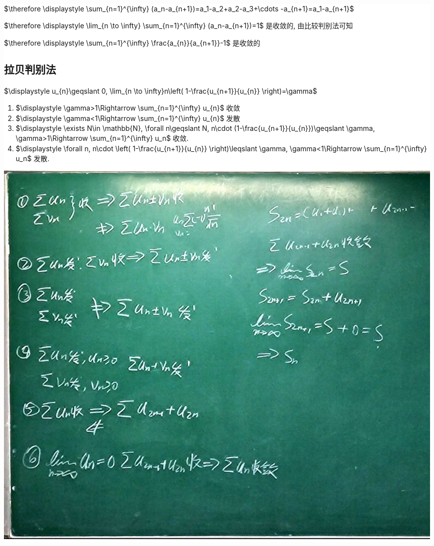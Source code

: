 $\therefore \displaystyle \sum_{n=1}^{\infty} (a_n-a_{n+1})=a_1-a_2+a_2-a_3+\cdots -a_{n+1}=a_1-a_{n+1}$

$\therefore \displaystyle \lim_{n \to \infty} \sum_{n=1}^{\infty} (a_n-a_{n+1})=1$ 是收敛的, 由比较判别法可知

$\therefore \displaystyle \sum_{n=1}^{\infty} \frac{a_{n}}{a_{n+1}}-1$ 是收敛的


## 拉贝判别法

$\displaystyle u_{n}\geqslant 0, \lim_{n \to \infty}n\left( 1-\frac{u_{n+1}}{u_{n}} \right)=\gamma$

1. $\displaystyle \gamma>1\Rightarrow \sum_{n=1}^{\infty} u_{n}$ 收敛
2. $\displaystyle \gamma<1\Rightarrow \sum_{n=1}^{\infty} u_{n}$ 发散
3. $\displaystyle \exists N\in \mathbb{N}, \forall n\geqslant N, n\cdot (1-\frac{u_{n+1}}{u_{n}})\geqslant \gamma, \gamma>1\Rightarrow \sum_{n=1}^{\infty} u_n$ 收敛. 
4. $\displaystyle \forall n, n\cdot \left( 1-\frac{u_{n+1}}{u_{n}} \right)\leqslant \gamma, \gamma<1\Rightarrow \sum_{n=1}^{\infty} u_n$ 发散.

![](images/2021-06-03-19-35-53.png)
